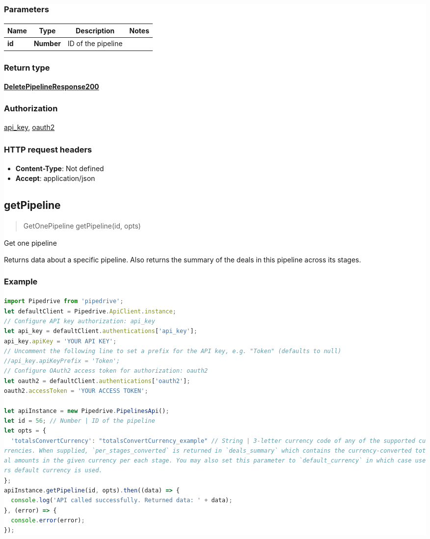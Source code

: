 ### Parameters


Name | Type | Description  | Notes
------------- | ------------- | ------------- | -------------
 **id** | **Number**| ID of the pipeline | 

### Return type

[**DeletePipelineResponse200**](DeletePipelineResponse200.md)

### Authorization

[api_key](../README.md#api_key), [oauth2](../README.md#oauth2)

### HTTP request headers

- **Content-Type**: Not defined
- **Accept**: application/json


## getPipeline

> GetOnePipeline getPipeline(id, opts)

Get one pipeline

Returns data about a specific pipeline. Also returns the summary of the deals in this pipeline across its stages.

### Example

```javascript
import Pipedrive from 'pipedrive';
let defaultClient = Pipedrive.ApiClient.instance;
// Configure API key authorization: api_key
let api_key = defaultClient.authentications['api_key'];
api_key.apiKey = 'YOUR API KEY';
// Uncomment the following line to set a prefix for the API key, e.g. "Token" (defaults to null)
//api_key.apiKeyPrefix = 'Token';
// Configure OAuth2 access token for authorization: oauth2
let oauth2 = defaultClient.authentications['oauth2'];
oauth2.accessToken = 'YOUR ACCESS TOKEN';

let apiInstance = new Pipedrive.PipelinesApi();
let id = 56; // Number | ID of the pipeline
let opts = {
  'totalsConvertCurrency': "totalsConvertCurrency_example" // String | 3-letter currency code of any of the supported currencies. When supplied, `per_stages_converted` is returned in `deals_summary` which contains the currency-converted total amounts in the given currency per each stage. You may also set this parameter to `default_currency` in which case users default currency is used.
};
apiInstance.getPipeline(id, opts).then((data) => {
  console.log('API called successfully. Returned data: ' + data);
}, (error) => {
  console.error(error);
});

```
